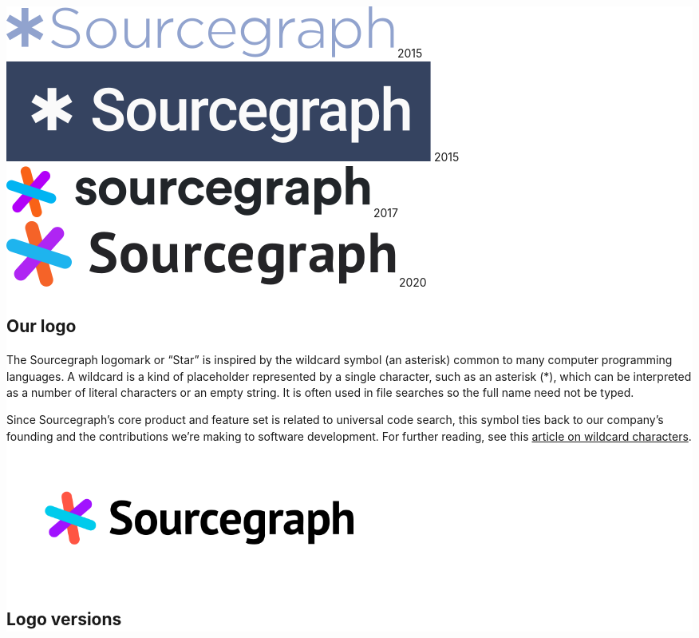   <tr><td><img src="./logo/history/2015.1.svg"></td> <td>2015</td></tr>
  <tr><td><img src="./logo/history/2015.2.svg"></td> <td>2015</td></tr>
  <tr><td><img src="./logo/history/2017.svg"></td> <td>2017</td></tr>
  <tr><td><img src="./logo/history/2020.svg"></td> <td>2020</td></tr>
</table>

## Our logo

The Sourcegraph logomark or “Star” is inspired by the wildcard symbol (an asterisk) common
to many computer programming languages.
A wildcard is a kind of placeholder represented by a single character, such as an asterisk (\*), which can be interpreted as a number of literal characters or an empty string. It is often used in file searches so the full name need not be typed.

Since Sourcegraph’s core product and feature set is related to universal code search, this symbol ties back to our company’s founding and the contributions we’re making to software development. For further reading, see this [article on wildcard characters](https://en.wikipedia.org/wiki/Wildcard_character).

<div class="flex-center" style="padding: 3rem">
  <img src="./logo/versions/Sourcegraph_Logo_FullColor_light.svg" style="max-width: 400px" alt="Current Sourcegraph logo">
</div>

## Logo versions

